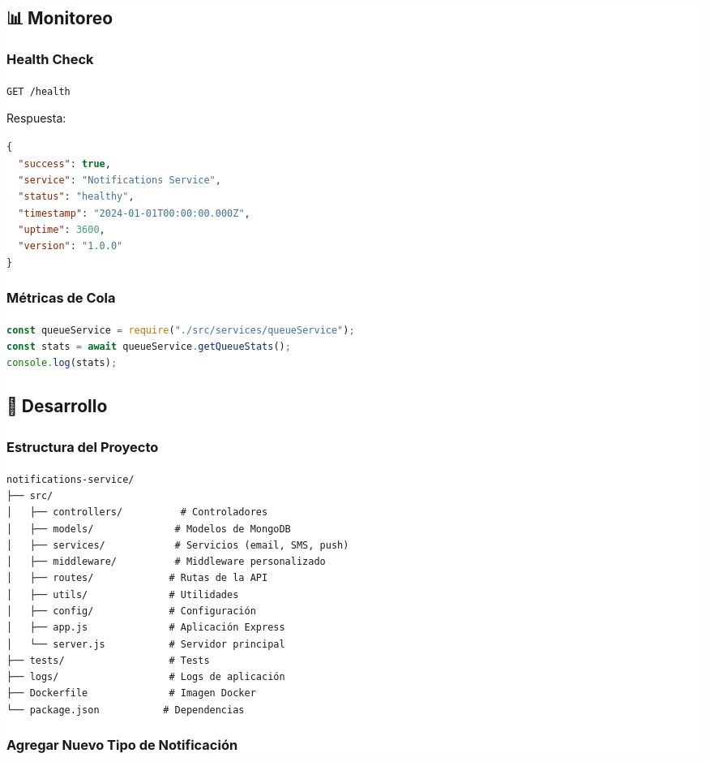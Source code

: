 ## 📊 Monitoreo

### Health Check

```http
GET /health
```

Respuesta:

```json
{
  "success": true,
  "service": "Notifications Service",
  "status": "healthy",
  "timestamp": "2024-01-01T00:00:00.000Z",
  "uptime": 3600,
  "version": "1.0.0"
}
```

### Métricas de Cola

```javascript
const queueService = require("./src/services/queueService");
const stats = await queueService.getQueueStats();
console.log(stats);
```

## 🔧 Desarrollo

### Estructura del Proyecto

```
notifications-service/
├── src/
│   ├── controllers/          # Controladores
│   ├── models/              # Modelos de MongoDB
│   ├── services/            # Servicios (email, SMS, push)
│   ├── middleware/          # Middleware personalizado
│   ├── routes/             # Rutas de la API
│   ├── utils/              # Utilidades
│   ├── config/             # Configuración
│   ├── app.js              # Aplicación Express
│   └── server.js           # Servidor principal
├── tests/                  # Tests
├── logs/                   # Logs de aplicación
├── Dockerfile              # Imagen Docker
└── package.json           # Dependencias
```

### Agregar Nuevo Tipo de Notificación
